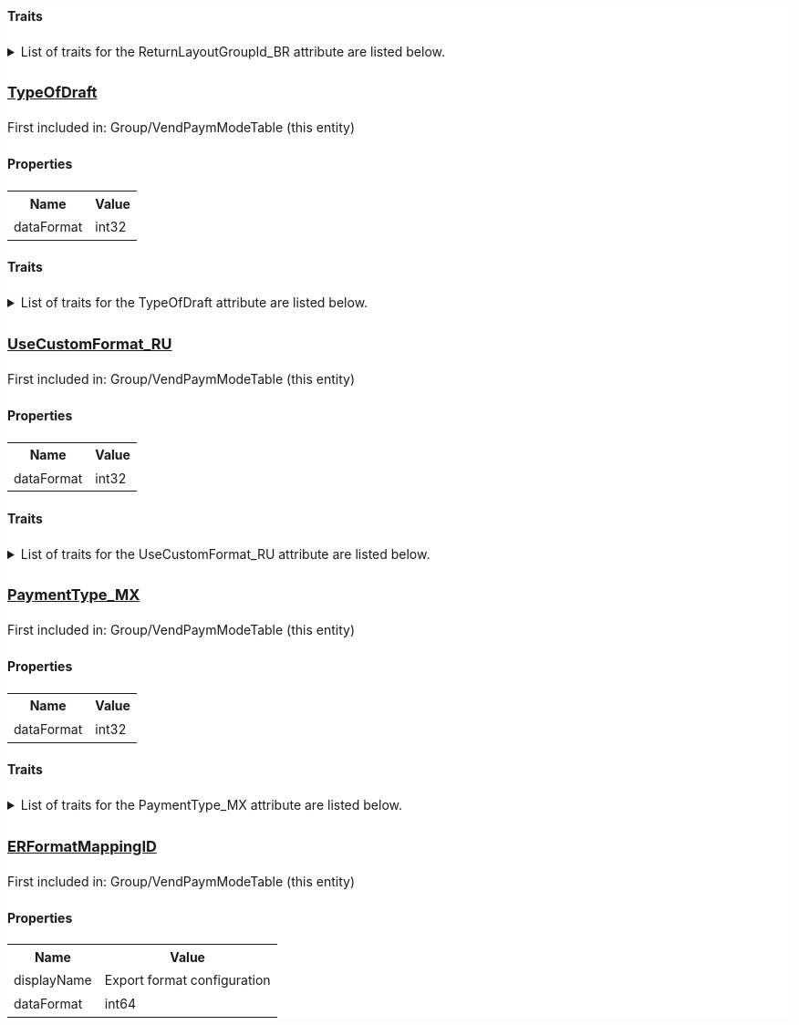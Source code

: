 #### Traits

<details><summary>List of traits for the ReturnLayoutGroupId_BR attribute are listed below.</summary></details>

### <a href=#TypeOfDraft name="TypeOfDraft">TypeOfDraft</a>

First included in: Group/VendPaymModeTable (this entity)  

#### Properties

<table><tr><th>Name</th><th>Value</th></tr><tr><td>dataFormat</td><td>int32</td></tr></table>

#### Traits

<details><summary>List of traits for the TypeOfDraft attribute are listed below.</summary></details>

### <a href=#UseCustomFormat_RU name="UseCustomFormat_RU">UseCustomFormat_RU</a>

First included in: Group/VendPaymModeTable (this entity)  

#### Properties

<table><tr><th>Name</th><th>Value</th></tr><tr><td>dataFormat</td><td>int32</td></tr></table>

#### Traits

<details><summary>List of traits for the UseCustomFormat_RU attribute are listed below.</summary></details>

### <a href=#PaymentType_MX name="PaymentType_MX">PaymentType_MX</a>

First included in: Group/VendPaymModeTable (this entity)  

#### Properties

<table><tr><th>Name</th><th>Value</th></tr><tr><td>dataFormat</td><td>int32</td></tr></table>

#### Traits

<details><summary>List of traits for the PaymentType_MX attribute are listed below.</summary></details>

### <a href=#ERFormatMappingID name="ERFormatMappingID">ERFormatMappingID</a>

First included in: Group/VendPaymModeTable (this entity)  

#### Properties

<table><tr><th>Name</th><th>Value</th></tr><tr><td>displayName</td><td>Export format configuration</td></tr><tr><td>dataFormat</td><td>int64</td></tr></table>
